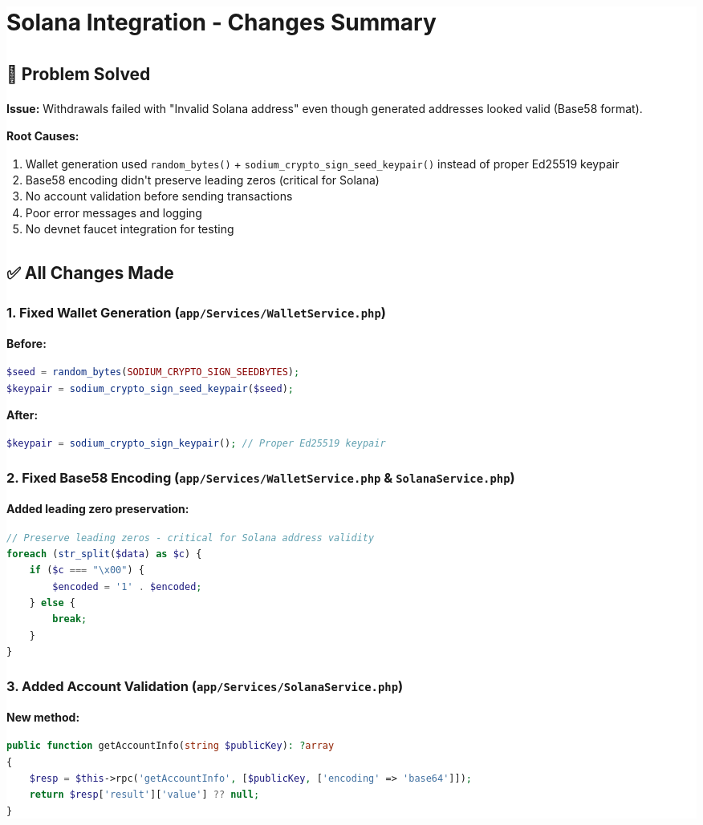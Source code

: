 # Solana Integration - Changes Summary

## 🎯 Problem Solved

**Issue:** Withdrawals failed with "Invalid Solana address" even though generated addresses looked valid (Base58 format).

**Root Causes:**
1. Wallet generation used `random_bytes()` + `sodium_crypto_sign_seed_keypair()` instead of proper Ed25519 keypair
2. Base58 encoding didn't preserve leading zeros (critical for Solana)
3. No account validation before sending transactions
4. Poor error messages and logging
5. No devnet faucet integration for testing

## ✅ All Changes Made

### 1. **Fixed Wallet Generation** (`app/Services/WalletService.php`)

**Before:**
```php
$seed = random_bytes(SODIUM_CRYPTO_SIGN_SEEDBYTES);
$keypair = sodium_crypto_sign_seed_keypair($seed);
```

**After:**
```php
$keypair = sodium_crypto_sign_keypair(); // Proper Ed25519 keypair
```

### 2. **Fixed Base58 Encoding** (`app/Services/WalletService.php` & `SolanaService.php`)

**Added leading zero preservation:**
```php
// Preserve leading zeros - critical for Solana address validity
foreach (str_split($data) as $c) {
    if ($c === "\x00") {
        $encoded = '1' . $encoded;
    } else {
        break;
    }
}
```

### 3. **Added Account Validation** (`app/Services/SolanaService.php`)

**New method:**
```php
public function getAccountInfo(string $publicKey): ?array
{
    $resp = $this->rpc('getAccountInfo', [$publicKey, ['encoding' => 'base64']]);
    return $resp['result']['value'] ?? null;
}
```
